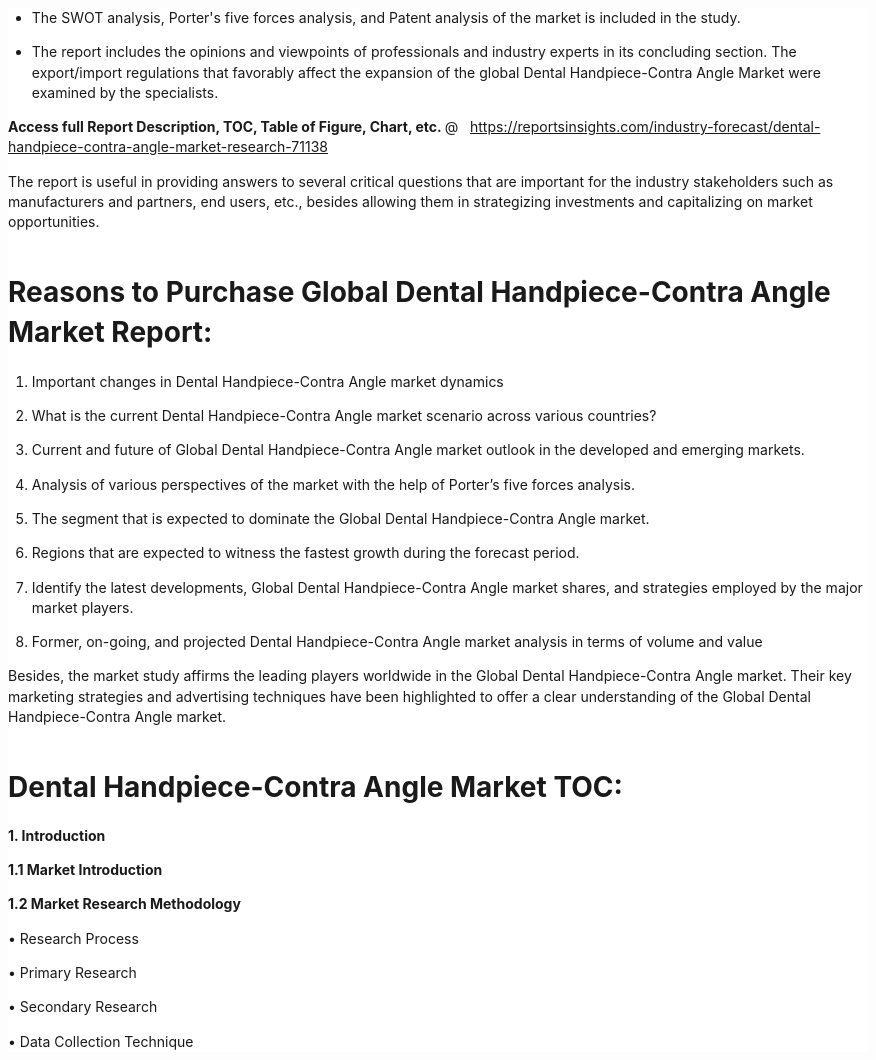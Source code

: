 - The SWOT analysis, Porter's five forces analysis, and Patent analysis of the market is included in the study.

- The report includes the opinions and viewpoints of professionals and industry experts in its concluding section. The export/import regulations that favorably affect the expansion of the global Dental Handpiece-Contra Angle Market were examined by the specialists.

<strong>Access full Report Description, TOC, Table of Figure, Chart, etc. </strong>@   <a href=https://reportsinsights.com/industry-forecast/dental-handpiece-contra-angle-market-research-71138>https://reportsinsights.com/industry-forecast/dental-handpiece-contra-angle-market-research-71138</a>

The report is useful in providing answers to several critical questions that are important for the industry stakeholders such as manufacturers and partners, end users, etc., besides allowing them in strategizing investments and capitalizing on market opportunities.

# <strong>Reasons to Purchase Global Dental Handpiece-Contra Angle Market Report:</strong>

1. Important changes in Dental Handpiece-Contra Angle market dynamics

2. What is the current Dental Handpiece-Contra Angle market scenario across various countries?

3. Current and future of Global Dental Handpiece-Contra Angle market outlook in the developed and emerging markets.

4. Analysis of various perspectives of the market with the help of Porter’s five forces analysis.

5. The segment that is expected to dominate the Global Dental Handpiece-Contra Angle market.

6. Regions that are expected to witness the fastest growth during the forecast period.

7. Identify the latest developments, Global Dental Handpiece-Contra Angle market shares, and strategies employed by the major market players.

8. Former, on-going, and projected Dental Handpiece-Contra Angle market analysis in terms of volume and value

Besides, the market study affirms the leading players worldwide in the Global Dental Handpiece-Contra Angle market. Their key marketing strategies and advertising techniques have been highlighted to offer a clear understanding of the Global Dental Handpiece-Contra Angle market.

# <strong>Dental Handpiece-Contra Angle Market TOC:</strong>

<strong>1. Introduction</strong>

<strong>1.1 Market Introduction</strong>

<strong>1.2 Market Research Methodology</strong>

• Research Process

• Primary Research

• Secondary Research

• Data Collection Technique
